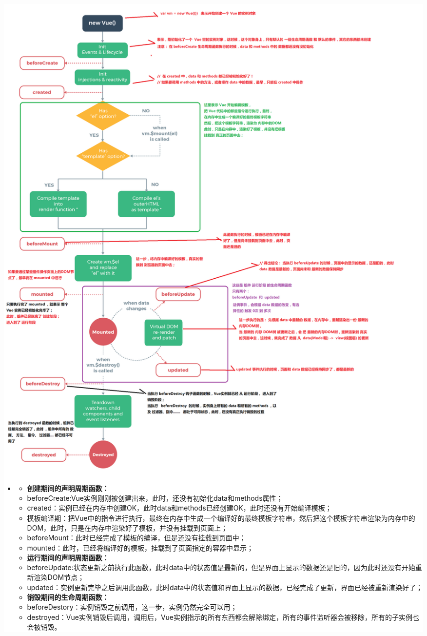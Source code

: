   ![](./images/lifecycle.png)

- - **创建期间的声明周期函数：**
  - beforeCreate:Vue实例刚刚被创建出来，此时，还没有初始化data和methods属性；
  - created：实例已经在内存中创建OK，此时data和methods已经创建OK，此时还没有开始编译模板；
  - 模板编译期：把Vue中的指令进行执行，最终在内存中生成一个编译好的最终模板字符串，然后把这个模板字符串渲染为内存中的DOM，此时，只是在内存中渲染好了模板，并没有挂载到页面上；
  - beforeMount：此时已经完成了模板的编译，但是还没有挂载到页面中；
  - mounted：此时，已经将编译好的模板，挂载到了页面指定的容器中显示；
  - **运行期间的声明周期函数：**
  - beforeUpdate:状态更新之前执行此函数，此时data中的状态值是最新的，但是界面上显示的数据还是旧的，因为此时还没有开始重新渲染DOM节点；
  - updated：实例更新完毕之后调用此函数，此时data中的状态值和界面上显示的数据，已经完成了更新，界面已经被重新渲染好了；
  - **销毁期间的生命周期函数：**
  - beforeDestory：实例销毁之前调用，这一步，实例仍然完全可以用；
  - destroyed：Vue实例销毁后调用，调用后，Vue实例指示的所有东西都会解除绑定，所有的事件监听器会被移除，所有的子实例也会被销毁。
